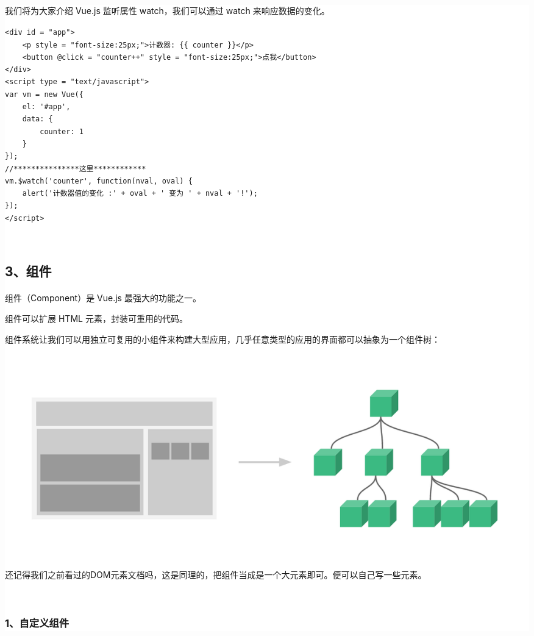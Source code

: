 我们将为大家介绍 Vue.js 监听属性 watch，我们可以通过 watch 来响应数据的变化。

```
<div id = "app">
    <p style = "font-size:25px;">计数器: {{ counter }}</p>
    <button @click = "counter++" style = "font-size:25px;">点我</button>
</div>
<script type = "text/javascript">
var vm = new Vue({
    el: '#app',
    data: {
        counter: 1
    }
});
//***************这里************
vm.$watch('counter', function(nval, oval) {
    alert('计数器值的变化 :' + oval + ' 变为 ' + nval + '!');
});
</script>
```

<br/>

## 3、组件

组件（Component）是 Vue.js 最强大的功能之一。

组件可以扩展 HTML 元素，封装可重用的代码。

组件系统让我们可以用独立可复用的小组件来构建大型应用，几乎任意类型的应用的界面都可以抽象为一个组件树：

![截图](6847cb876783669396878e8f6960a7e2.png)

还记得我们之前看过的DOM元素文档吗，这是同理的，把组件当成是一个大元素即可。便可以自己写一些元素。

<br/>

### 1、自定义组件
